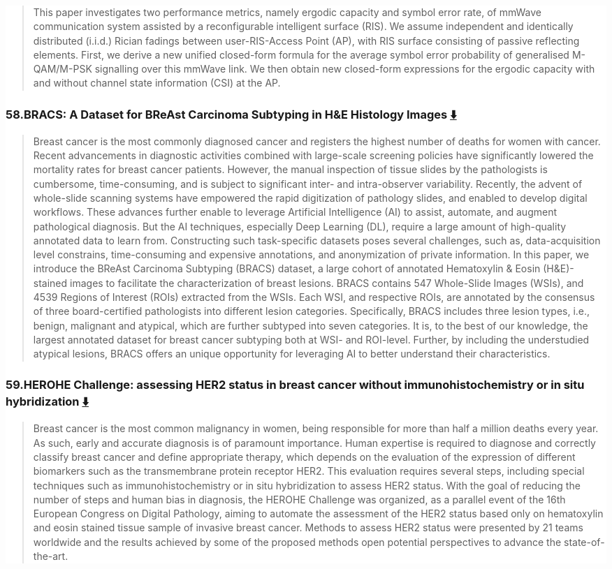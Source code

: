 >  This paper investigates two performance metrics, namely ergodic capacity and symbol error rate, of mmWave communication system assisted by a reconfigurable intelligent surface (RIS). We assume independent and identically distributed (i.i.d.) Rician fadings between user-RIS-Access Point (AP), with RIS surface consisting of passive reflecting elements. First, we derive a new unified closed-form formula for the average symbol error probability of generalised M-QAM/M-PSK signalling over this mmWave link. We then obtain new closed-form expressions for the ergodic capacity with and without channel state information (CSI) at the AP.      
### 58.BRACS: A Dataset for BReAst Carcinoma Subtyping in H&amp;E Histology Images  [ :arrow_down: ](https://arxiv.org/pdf/2111.04740.pdf)
>  Breast cancer is the most commonly diagnosed cancer and registers the highest number of deaths for women with cancer. Recent advancements in diagnostic activities combined with large-scale screening policies have significantly lowered the mortality rates for breast cancer patients. However, the manual inspection of tissue slides by the pathologists is cumbersome, time-consuming, and is subject to significant inter- and intra-observer variability. Recently, the advent of whole-slide scanning systems have empowered the rapid digitization of pathology slides, and enabled to develop digital workflows. These advances further enable to leverage Artificial Intelligence (AI) to assist, automate, and augment pathological diagnosis. But the AI techniques, especially Deep Learning (DL), require a large amount of high-quality annotated data to learn from. Constructing such task-specific datasets poses several challenges, such as, data-acquisition level constrains, time-consuming and expensive annotations, and anonymization of private information. In this paper, we introduce the BReAst Carcinoma Subtyping (BRACS) dataset, a large cohort of annotated Hematoxylin &amp; Eosin (H&amp;E)-stained images to facilitate the characterization of breast lesions. BRACS contains 547 Whole-Slide Images (WSIs), and 4539 Regions of Interest (ROIs) extracted from the WSIs. Each WSI, and respective ROIs, are annotated by the consensus of three board-certified pathologists into different lesion categories. Specifically, BRACS includes three lesion types, i.e., benign, malignant and atypical, which are further subtyped into seven categories. It is, to the best of our knowledge, the largest annotated dataset for breast cancer subtyping both at WSI- and ROI-level. Further, by including the understudied atypical lesions, BRACS offers an unique opportunity for leveraging AI to better understand their characteristics.      
### 59.HEROHE Challenge: assessing HER2 status in breast cancer without immunohistochemistry or in situ hybridization  [ :arrow_down: ](https://arxiv.org/pdf/2111.04738.pdf)
>  Breast cancer is the most common malignancy in women, being responsible for more than half a million deaths every year. As such, early and accurate diagnosis is of paramount importance. Human expertise is required to diagnose and correctly classify breast cancer and define appropriate therapy, which depends on the evaluation of the expression of different biomarkers such as the transmembrane protein receptor HER2. This evaluation requires several steps, including special techniques such as immunohistochemistry or in situ hybridization to assess HER2 status. With the goal of reducing the number of steps and human bias in diagnosis, the HEROHE Challenge was organized, as a parallel event of the 16th European Congress on Digital Pathology, aiming to automate the assessment of the HER2 status based only on hematoxylin and eosin stained tissue sample of invasive breast cancer. Methods to assess HER2 status were presented by 21 teams worldwide and the results achieved by some of the proposed methods open potential perspectives to advance the state-of-the-art.      
